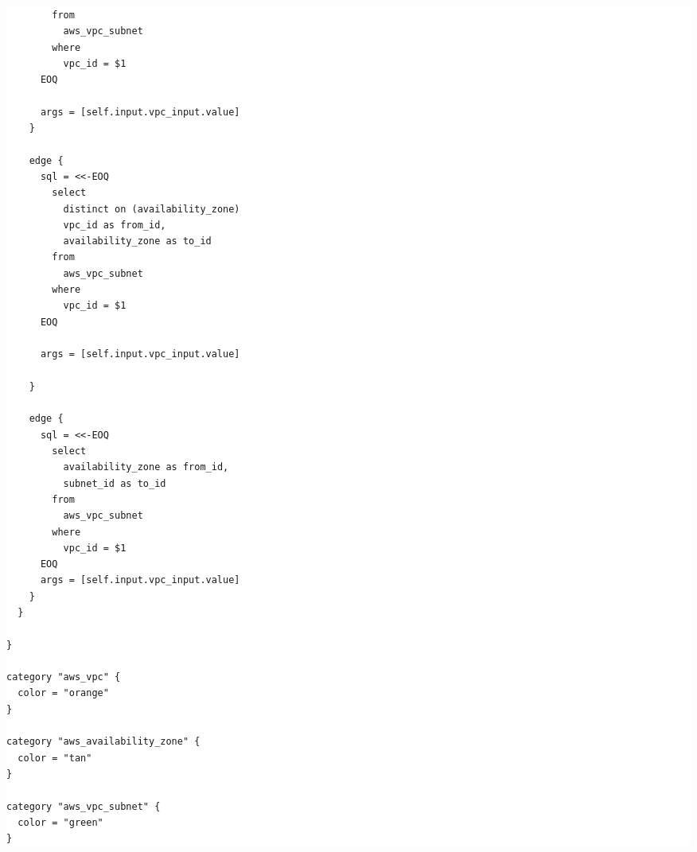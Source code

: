```hcl
        from
          aws_vpc_subnet
        where
          vpc_id = $1
      EOQ

      args = [self.input.vpc_input.value]
    }

    edge {
      sql = <<-EOQ
        select
          distinct on (availability_zone)
          vpc_id as from_id,
          availability_zone as to_id
        from
          aws_vpc_subnet
        where
          vpc_id = $1
      EOQ

      args = [self.input.vpc_input.value]
      
    }

    edge {
      sql = <<-EOQ
        select
          availability_zone as from_id,
          subnet_id as to_id
        from
          aws_vpc_subnet
        where
          vpc_id = $1
      EOQ
      args = [self.input.vpc_input.value]
    }
  }

}

category "aws_vpc" {
  color = "orange"
}

category "aws_availability_zone" {
  color = "tan"
}

category "aws_vpc_subnet" {
  color = "green"
}
```
